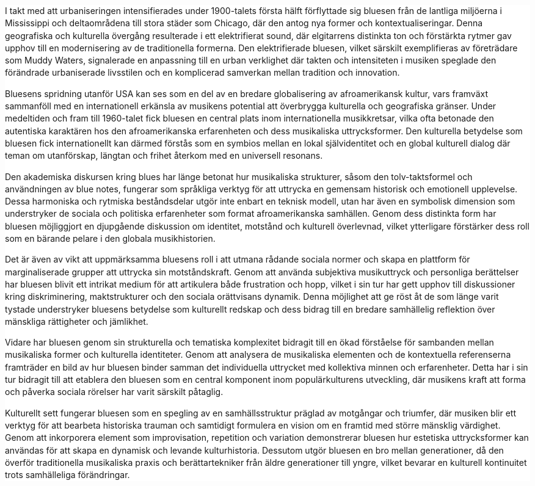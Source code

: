 I takt med att urbaniseringen intensifierades under 1900-talets första hälft förflyttade sig bluesen
från de lantliga miljöerna i Mississippi och deltaområdena till stora städer som Chicago, där den
antog nya former och kontextualiseringar. Denna geografiska och kulturella övergång resulterade i
ett elektrifierat sound, där elgitarrens distinkta ton och förstärkta rytmer gav upphov till en
modernisering av de traditionella formerna. Den elektrifierade bluesen, vilket särskilt
exemplifieras av företrädare som Muddy Waters, signalerade en anpassning till en urban verklighet
där takten och intensiteten i musiken speglade den förändrade urbaniserade livsstilen och en
komplicerad samverkan mellan tradition och innovation.

Bluesens spridning utanför USA kan ses som en del av en bredare globalisering av afroamerikansk
kultur, vars framväxt sammanföll med en internationell erkänsla av musikens potential att överbrygga
kulturella och geografiska gränser. Under medeltiden och fram till 1960-talet fick bluesen en
central plats inom internationella musikkretsar, vilka ofta betonade den autentiska karaktären hos
den afroamerikanska erfarenheten och dess musikaliska uttrycksformer. Den kulturella betydelse som
bluesen fick internationellt kan därmed förstås som en symbios mellan en lokal självidentitet och en
global kulturell dialog där teman om utanförskap, längtan och frihet återkom med en universell
resonans.

Den akademiska diskursen kring blues har länge betonat hur musikaliska strukturer, såsom den
tolv-taktsformel och användningen av blue notes, fungerar som språkliga verktyg för att uttrycka en
gemensam historisk och emotionell upplevelse. Dessa harmoniska och rytmiska beståndsdelar utgör inte
enbart en teknisk modell, utan har även en symbolisk dimension som understryker de sociala och
politiska erfarenheter som format afroamerikanska samhällen. Genom dess distinkta form har bluesen
möjliggjort en djupgående diskussion om identitet, motstånd och kulturell överlevnad, vilket
ytterligare förstärker dess roll som en bärande pelare i den globala musikhistorien.

Det är även av vikt att uppmärksamma bluesens roll i att utmana rådande sociala normer och skapa en
plattform för marginaliserade grupper att uttrycka sin motståndskraft. Genom att använda subjektiva
musikuttryck och personliga berättelser har bluesen blivit ett intrikat medium för att artikulera
både frustration och hopp, vilket i sin tur har gett upphov till diskussioner kring diskriminering,
maktstrukturer och den sociala orättvisans dynamik. Denna möjlighet att ge röst åt de som länge
varit tystade understryker bluesens betydelse som kulturellt redskap och dess bidrag till en bredare
samhällelig reflektion över mänskliga rättigheter och jämlikhet.

Vidare har bluesen genom sin strukturella och tematiska komplexitet bidragit till en ökad förståelse
för sambanden mellan musikaliska former och kulturella identiteter. Genom att analysera de
musikaliska elementen och de kontextuella referenserna framträder en bild av hur bluesen binder
samman det individuella uttrycket med kollektiva minnen och erfarenheter. Detta har i sin tur
bidragit till att etablera den bluesen som en central komponent inom populärkulturens utveckling,
där musikens kraft att forma och påverka sociala rörelser har varit särskilt påtaglig.

Kulturellt sett fungerar bluesen som en spegling av en samhällsstruktur präglad av motgångar och
triumfer, där musiken blir ett verktyg för att bearbeta historiska trauman och samtidigt formulera
en vision om en framtid med större mänsklig värdighet. Genom att inkorporera element som
improvisation, repetition och variation demonstrerar bluesen hur estetiska uttrycksformer kan
användas för att skapa en dynamisk och levande kulturhistoria. Dessutom utgör bluesen en bro mellan
generationer, då den överför traditionella musikaliska praxis och berättartekniker från äldre
generationer till yngre, vilket bevarar en kulturell kontinuitet trots samhälleliga förändringar.

